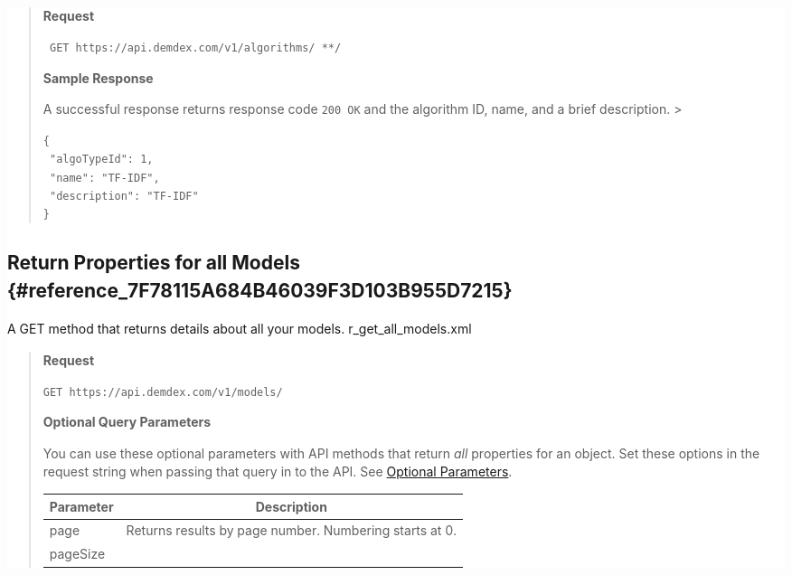 
>
>
>**Request** 
>
>
>` GET https://api.demdex.com/v1/algorithms/ *`<algotype-id>`*/` 
>
>
>**Sample Response** 
>
>
>A successful response returns response code `200 OK` and the algorithm ID, name, and a brief description. >
>```>
>{ 
>  "algoTypeId": 1, 
>  "name": "TF-IDF", 
>  "description": "TF-IDF" 
>}
>```

## Return Properties for all Models {#reference_7F78115A684B46039F3D103B955D7215}

A 
<codeph>
  GET 
</codeph> method that returns details about all your models. 
<draft-comment otherprops="merge">
  r_get_all_models.xml 
</draft-comment>


>
>
>**Request** 
>
>
>`GET https://api.demdex.com/v1/models/` 
>
>
>**Optional Query Parameters** 
>
>
>You can use these optional parameters with API methods that return *all* properties for an object. Set these options in the request string when passing that query in to the API. See [Optional Parameters](../../c_api/c_rest_api_main/aam-api-getting-started.md#concept_BB1E73AE736F4F54830E6CAF28089608). 
>
>
><table id="table_B05A8EE22C9A4C72B84A8479E1AB7D0A"> 
 <thead> 
  <tr> 
   <th colname="col1" class="entry"> Parameter </th> 
   <th colname="col2" class="entry"> Description </th> 
  </tr> 
 </thead>
 <tbody> 
  <tr valign="top"> 
   <td colname="col1"> <span class="codeph"> page </span> </td> 
   <td colname="col2"> Returns results by page number. Numbering starts at 0. </td> 
  </tr> 
  <tr valign="top"> 
   <td colname="col1"> <span class="codeph"> pageSize </span> </td> 